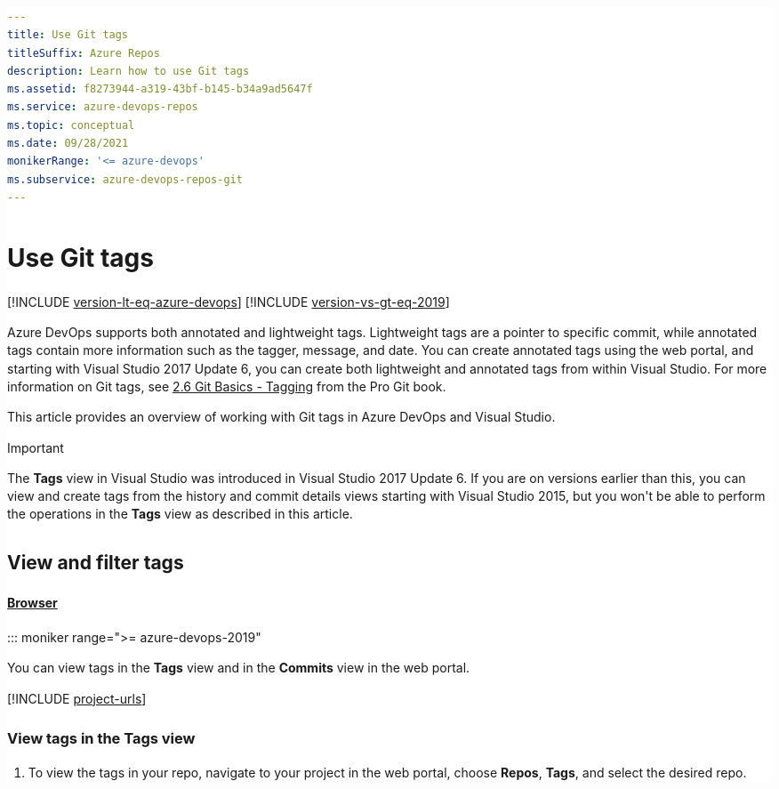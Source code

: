 ```yaml
---
title: Use Git tags
titleSuffix: Azure Repos
description: Learn how to use Git tags
ms.assetid: f8273944-a319-43bf-b145-b34a9ad5647f
ms.service: azure-devops-repos
ms.topic: conceptual
ms.date: 09/28/2021
monikerRange: '<= azure-devops'
ms.subservice: azure-devops-repos-git
---
```


# Use Git tags

[!INCLUDE [version-lt-eq-azure-devops](../../includes/version-lt-eq-azure-devops.md)]
[!INCLUDE [version-vs-gt-eq-2019](../../includes/version-vs-gt-eq-2019.md)]

Azure DevOps supports both annotated and lightweight tags. Lightweight tags are a pointer to specific commit, while annotated tags contain more information such as the tagger, message, and date. You can create annotated tags using the web portal, and starting with Visual Studio 2017 Update 6, you can create both lightweight and annotated tags from within Visual Studio. For more information on Git tags, see [2.6 Git Basics - Tagging](https://git-scm.com/book/en/v2/Git-Basics-Tagging) from the Pro Git book.

This article provides an overview of working with Git tags in Azure DevOps and Visual Studio.

> [!IMPORTANT]
> The **Tags** view in Visual Studio was introduced in Visual Studio 2017 Update 6. If you are on versions earlier than this, you can view and create tags from the history and commit details views starting with Visual Studio 2015, but you won't be able to perform the operations in the **Tags** view as described in this article.

## View and filter tags

#### [Browser](#tab/browser)

::: moniker range=">= azure-devops-2019"

You can view tags in the **Tags** view and in the **Commits** view in the web portal.

[!INCLUDE [project-urls](../../includes/project-urls.md)]

### View tags in the Tags view

1. To view the tags in your repo, navigate to your project in the web portal, choose **Repos**, **Tags**, and select the desired repo.
